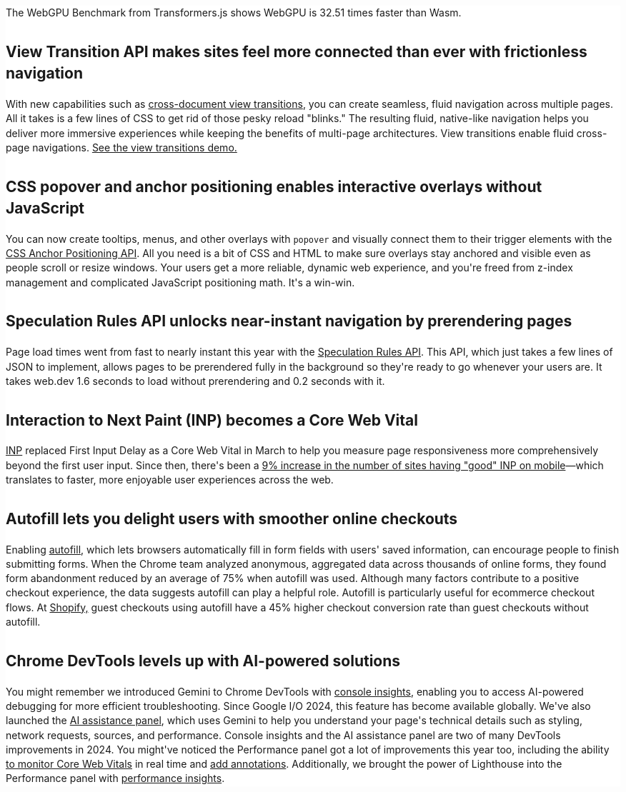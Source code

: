 The WebGPU Benchmark from Transformers.js shows WebGPU is 32.51 times faster than Wasm. 
## View Transition API makes sites feel more connected than ever with frictionless navigation
With new capabilities such as [cross-document view transitions](https://developer.chrome.com/docs/web-platform/view-transitions/cross-document), you can create seamless, fluid navigation across multiple pages. All it takes is a few lines of CSS to get rid of those pesky reload "blinks." The resulting fluid, native-like navigation helps you deliver more immersive experiences while keeping the benefits of multi-page architectures.
View transitions enable fluid cross-page navigations. [See the view transitions demo.](https://view-transitions.chrome.dev/off-the-beaten-path/mpa/)
## CSS popover and anchor positioning enables interactive overlays without JavaScript
You can now create tooltips, menus, and other overlays with `popover` and visually connect them to their trigger elements with the [CSS Anchor Positioning API](https://developer.chrome.com/docs/css-ui/anchor-positioning-api). All you need is a bit of CSS and HTML to make sure overlays stay anchored and visible even as people scroll or resize windows. Your users get a more reliable, dynamic web experience, and you're freed from z-index management and complicated JavaScript positioning math. It's a win-win.
## Speculation Rules API unlocks near-instant navigation by prerendering pages
Page load times went from fast to nearly instant this year with the [Speculation Rules API](https://developer.chrome.com/docs/web-platform/prerender-pages). This API, which just takes a few lines of JSON to implement, allows pages to be prerendered fully in the background so they're ready to go whenever your users are.
It takes web.dev 1.6 seconds to load without prerendering and 0.2 seconds with it.
## Interaction to Next Paint (INP) becomes a Core Web Vital
[INP](https://web.dev/inp/) replaced First Input Delay as a Core Web Vital in March to help you measure page responsiveness more comprehensively beyond the first user input. Since then, there's been a [9% increase in the number of sites having "good" INP on mobile](https://httparchive.org/reports/chrome-ux-report?start=2024_03_01&end=2024_10_01&view=list#cruxFastInp)—which translates to faster, more enjoyable user experiences across the web.
## Autofill lets you delight users with smoother online checkouts
Enabling [autofill](https://developer.chrome.com/docs/identity/autofill), which lets browsers automatically fill in form fields with users' saved information, can encourage people to finish submitting forms. When the Chrome team analyzed anonymous, aggregated data across thousands of online forms, they found form abandonment reduced by an average of 75% when autofill was used. Although many factors contribute to a positive checkout experience, the data suggests autofill can play a helpful role.
Autofill is particularly useful for ecommerce checkout flows. At [Shopify,](https://shopify.dev/) guest checkouts using autofill have a 45% higher checkout conversion rate than guest checkouts without autofill.
## Chrome DevTools levels up with AI-powered solutions
You might remember we introduced Gemini to Chrome DevTools with [console insights](https://developer.chrome.com/docs/devtools/console/understand-messages), enabling you to access AI-powered debugging for more efficient troubleshooting. Since Google I/O 2024, this feature has become available globally.
We've also launched the [AI assistance panel](https://developer.chrome.com/docs/devtools/ai-assistance/quickstart), which uses Gemini to help you understand your page's technical details such as styling, network requests, sources, and performance.
Console insights and the AI assistance panel are two of many DevTools improvements in 2024. 
You might've noticed the Performance panel got a lot of improvements this year too, including the ability [to monitor Core Web Vitals](https://developer.chrome.com/blog/devtools-realtime-cwv) in real time and [add annotations](https://developer.chrome.com/blog/devtools-annotations). Additionally, we brought the power of Lighthouse into the Performance panel with [performance insights](https://developer.chrome.com/blog/new-in-devtools-131#insights).